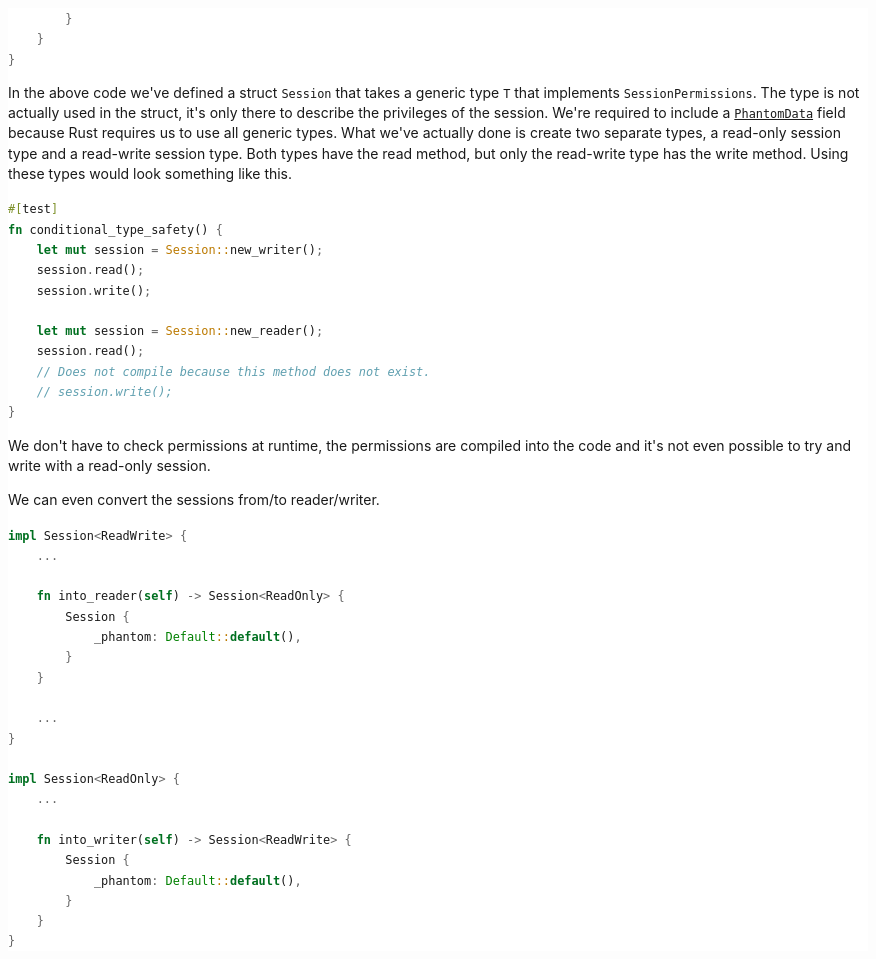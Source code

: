 ```rust
        }
    }
}
```

In the above code we've defined a struct `Session` that takes a generic type `T` that implements `SessionPermissions`. The type is not actually used in the struct, it's only there to describe the privileges of the session. We're required to include a [`PhantomData`](https://doc.rust-lang.org/std/marker/struct.PhantomData.html) field because Rust requires us to use all generic types. What we've actually done is create two separate types, a read-only session type and a read-write session type. Both types have the read method, but only the read-write type has the write method. Using these types would look something like this.

```rust
#[test]
fn conditional_type_safety() {
    let mut session = Session::new_writer();
    session.read();
    session.write();

    let mut session = Session::new_reader();
    session.read();
    // Does not compile because this method does not exist.
    // session.write();
}
```

We don't have to check permissions at runtime, the permissions are compiled into the code and it's not even possible to try and write with a read-only session.

We can even convert the sessions from/to reader/writer.

```rust
impl Session<ReadWrite> {
    ...

    fn into_reader(self) -> Session<ReadOnly> {
        Session {
            _phantom: Default::default(),
        }
    }

    ...
}

impl Session<ReadOnly> {
    ...

    fn into_writer(self) -> Session<ReadWrite> {
        Session {
            _phantom: Default::default(),
        }
    }
}
```
